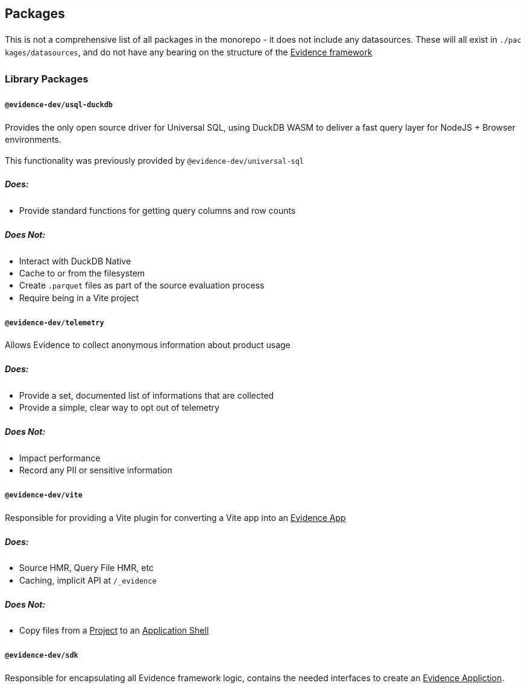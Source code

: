## Packages

This is not a comprehensive list of all packages in the monorepo - it does not include any datasources. These will all exist in `./packages/datasources`, and do not have any bearing on the structure of the [Evidence framework](#evidence-the-framework)

### Library Packages

#### `@evidence-dev/usql-duckdb`

Provides the only open source driver for Universal SQL, using DuckDB WASM to deliver a fast query layer for NodeJS + Browser environments.

This functionality was previously provided by `@evidence-dev/universal-sql`

##### Does:
- Provide standard functions for getting query columns and row counts

##### Does Not:
- Interact with DuckDB Native
- Cache to or from the filesystem
- Create `.parquet` files as part of the source evaluation process
- Require being in a Vite project

#### `@evidence-dev/telemetry`

Allows Evidence to collect anonymous information about product usage

##### Does:

- Provide a set, documented list of informations that are collected
- Provide a simple, clear way to opt out of telemetry

##### Does Not:
- Impact performance
- Record any PII or sensitive information

#### `@evidence-dev/vite`

Responsible for providing a Vite plugin for converting a Vite app into an [Evidence App](#evidence-application)

##### Does:
- Source HMR, Query File HMR, etc
- Caching, implicit API at `/_evidence`

##### Does Not:
- Copy files from a [Project](#evidence-project) to an [Application Shell](#application-shell)


#### `@evidence-dev/sdk`

Responsible for encapsulating all Evidence framework logic, contains the needed interfaces to create an [Evidence Appliction](#evidence-application).
